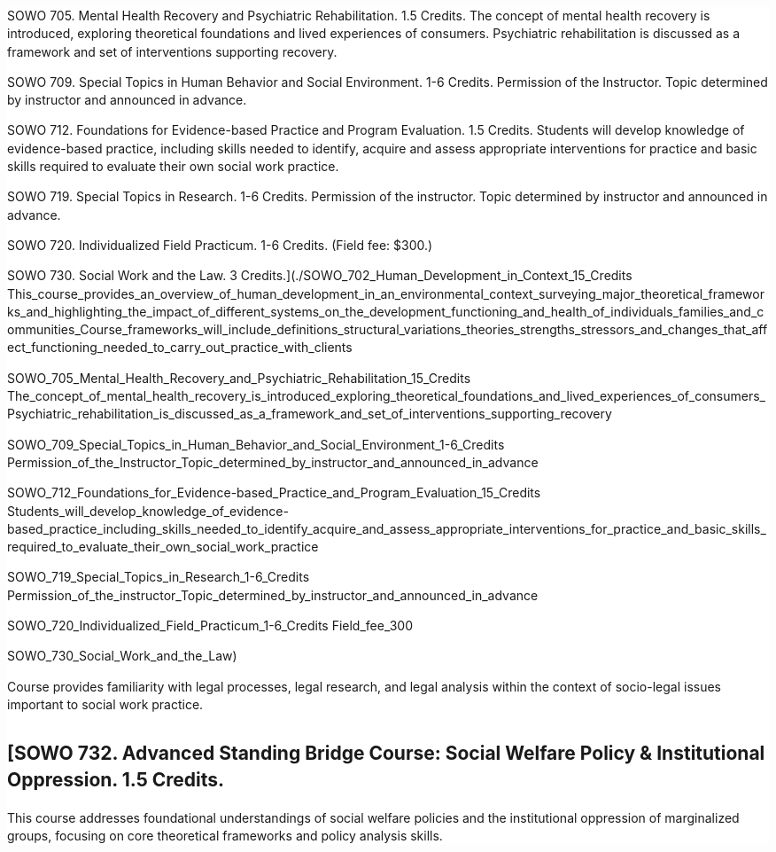 SOWO 705. Mental Health Recovery and Psychiatric Rehabilitation. 1.5 Credits.
The concept of mental health recovery is introduced, exploring theoretical foundations and lived experiences of consumers. Psychiatric rehabilitation is discussed as a framework and set of interventions supporting recovery.

SOWO 709. Special Topics in Human Behavior and Social Environment. 1-6 Credits.
Permission of the Instructor. Topic determined by instructor and announced in advance.

SOWO 712. Foundations for Evidence-based Practice and Program Evaluation. 1.5 Credits.
Students will develop knowledge of evidence-based practice, including skills needed to identify, acquire and assess appropriate interventions for practice and basic skills required to evaluate their own social work practice.

SOWO 719. Special Topics in Research. 1-6 Credits.
Permission of the instructor. Topic determined by instructor and announced in advance.

SOWO 720. Individualized Field Practicum. 1-6 Credits.
(Field fee: $300.)

SOWO 730. Social Work and the Law. 3 Credits.](./SOWO_702_Human_Development_in_Context_15_Credits
This_course_provides_an_overview_of_human_development_in_an_environmental_context_surveying_major_theoretical_frameworks_and_highlighting_the_impact_of_different_systems_on_the_development_functioning_and_health_of_individuals_families_and_communities_Course_frameworks_will_include_definitions_structural_variations_theories_strengths_stressors_and_changes_that_affect_functioning_needed_to_carry_out_practice_with_clients

SOWO_705_Mental_Health_Recovery_and_Psychiatric_Rehabilitation_15_Credits
The_concept_of_mental_health_recovery_is_introduced_exploring_theoretical_foundations_and_lived_experiences_of_consumers_Psychiatric_rehabilitation_is_discussed_as_a_framework_and_set_of_interventions_supporting_recovery

SOWO_709_Special_Topics_in_Human_Behavior_and_Social_Environment_1-6_Credits
Permission_of_the_Instructor_Topic_determined_by_instructor_and_announced_in_advance

SOWO_712_Foundations_for_Evidence-based_Practice_and_Program_Evaluation_15_Credits
Students_will_develop_knowledge_of_evidence-based_practice_including_skills_needed_to_identify_acquire_and_assess_appropriate_interventions_for_practice_and_basic_skills_required_to_evaluate_their_own_social_work_practice

SOWO_719_Special_Topics_in_Research_1-6_Credits
Permission_of_the_instructor_Topic_determined_by_instructor_and_announced_in_advance

SOWO_720_Individualized_Field_Practicum_1-6_Credits
Field_fee_300

SOWO_730_Social_Work_and_the_Law)

Course provides familiarity with legal processes, legal research, and legal analysis within the context of socio-legal issues important to social work practice.

## [SOWO 732. Advanced Standing Bridge Course: Social Welfare Policy & Institutional Oppression. 1.5 Credits.
This course addresses foundational understandings of social welfare policies and the institutional oppression of marginalized groups, focusing on core theoretical frameworks and policy analysis skills.

